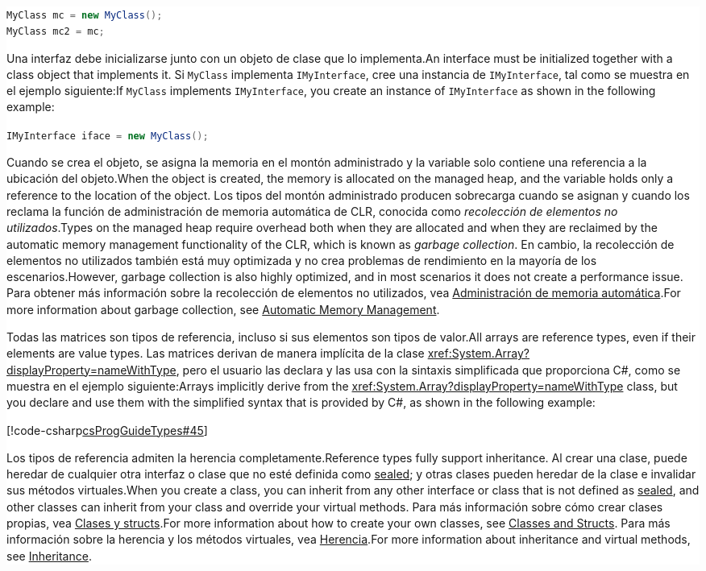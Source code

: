 ```csharp
MyClass mc = new MyClass();
MyClass mc2 = mc;
```

<span data-ttu-id="8f56a-194">Una interfaz debe inicializarse junto con un objeto de clase que lo implementa.</span><span class="sxs-lookup"><span data-stu-id="8f56a-194">An interface must be initialized together with a class object that implements it.</span></span> <span data-ttu-id="8f56a-195">Si `MyClass` implementa `IMyInterface`, cree una instancia de `IMyInterface`, tal como se muestra en el ejemplo siguiente:</span><span class="sxs-lookup"><span data-stu-id="8f56a-195">If `MyClass` implements `IMyInterface`, you create an instance of `IMyInterface` as shown in the following example:</span></span>

```csharp
IMyInterface iface = new MyClass();
```

<span data-ttu-id="8f56a-196">Cuando se crea el objeto, se asigna la memoria en el montón administrado y la variable solo contiene una referencia a la ubicación del objeto.</span><span class="sxs-lookup"><span data-stu-id="8f56a-196">When the object is created, the memory is allocated on the managed heap, and the variable holds only a reference to the location of the object.</span></span> <span data-ttu-id="8f56a-197">Los tipos del montón administrado producen sobrecarga cuando se asignan y cuando los reclama la función de administración de memoria automática de CLR, conocida como *recolección de elementos no utilizados*.</span><span class="sxs-lookup"><span data-stu-id="8f56a-197">Types on the managed heap require overhead both when they are allocated and when they are reclaimed by the automatic memory management functionality of the CLR, which is known as *garbage collection*.</span></span> <span data-ttu-id="8f56a-198">En cambio, la recolección de elementos no utilizados también está muy optimizada y no crea problemas de rendimiento en la mayoría de los escenarios.</span><span class="sxs-lookup"><span data-stu-id="8f56a-198">However, garbage collection is also highly optimized, and in most scenarios it does not create a performance issue.</span></span> <span data-ttu-id="8f56a-199">Para obtener más información sobre la recolección de elementos no utilizados, vea [Administración de memoria automática](../../../standard/automatic-memory-management.md).</span><span class="sxs-lookup"><span data-stu-id="8f56a-199">For more information about garbage collection, see [Automatic Memory Management](../../../standard/automatic-memory-management.md).</span></span>

<span data-ttu-id="8f56a-200">Todas las matrices son tipos de referencia, incluso si sus elementos son tipos de valor.</span><span class="sxs-lookup"><span data-stu-id="8f56a-200">All arrays are reference types, even if their elements are value types.</span></span> <span data-ttu-id="8f56a-201">Las matrices derivan de manera implícita de la clase <xref:System.Array?displayProperty=nameWithType>, pero el usuario las declara y las usa con la sintaxis simplificada que proporciona C#, como se muestra en el ejemplo siguiente:</span><span class="sxs-lookup"><span data-stu-id="8f56a-201">Arrays implicitly derive from the <xref:System.Array?displayProperty=nameWithType> class, but you declare and use them with the simplified syntax that is provided by C#, as shown in the following example:</span></span>

[!code-csharp[csProgGuideTypes#45](~/samples/snippets/csharp/VS_Snippets_VBCSharp/CsProgGuideTypes/CS/Class1.cs#45)]

<span data-ttu-id="8f56a-202">Los tipos de referencia admiten la herencia completamente.</span><span class="sxs-lookup"><span data-stu-id="8f56a-202">Reference types fully support inheritance.</span></span> <span data-ttu-id="8f56a-203">Al crear una clase, puede heredar de cualquier otra interfaz o clase que no esté definida como [sealed](../../language-reference/keywords/sealed.md); y otras clases pueden heredar de la clase e invalidar sus métodos virtuales.</span><span class="sxs-lookup"><span data-stu-id="8f56a-203">When you create a class, you can inherit from any other interface or class that is not defined as [sealed](../../language-reference/keywords/sealed.md), and other classes can inherit from your class and override your virtual methods.</span></span> <span data-ttu-id="8f56a-204">Para más información sobre cómo crear clases propias, vea [Clases y structs](../classes-and-structs/index.md).</span><span class="sxs-lookup"><span data-stu-id="8f56a-204">For more information about how to create your own classes, see [Classes and Structs](../classes-and-structs/index.md).</span></span> <span data-ttu-id="8f56a-205">Para más información sobre la herencia y los métodos virtuales, vea [Herencia](../classes-and-structs/inheritance.md).</span><span class="sxs-lookup"><span data-stu-id="8f56a-205">For more information about inheritance and virtual methods, see [Inheritance](../classes-and-structs/inheritance.md).</span></span>
